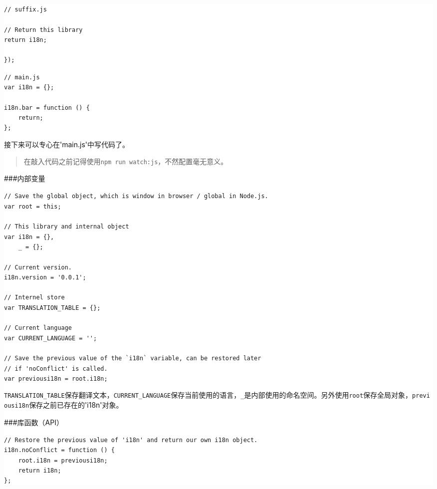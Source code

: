 ```language-javascript
// suffix.js

// Return this library
return i18n;

});
```

```language-javascript
// main.js
var i18n = {};

i18n.bar = function () {
    return;
};
```

接下来可以专心在'main.js'中写代码了。

> 在敲入代码之前记得使用`npm run watch:js`，不然配置毫无意义。

###内部变量

```language-javascript
// Save the global object, which is window in browser / global in Node.js.
var root = this;

// This library and internal object
var i18n = {},
    _ = {};

// Current version.
i18n.version = '0.0.1';

// Internel store
var TRANSLATION_TABLE = {};

// Current language
var CURRENT_LANGUAGE = '';

// Save the previous value of the `i18n` variable, can be restored later
// if 'noConflict' is called.
var previousi18n = root.i18n;
```

`TRANSLATION_TABLE`保存翻译文本，`CURRENT_LANGUAGE`保存当前使用的语言，`_`是内部使用的命名空间。另外使用`root`保存全局对象，`previousi18n`保存之前已存在的'i18n'对象。

###库函数（API）

```language-javascript
// Restore the previous value of 'i18n' and return our own i18n object.
i18n.noConflict = function () {
    root.i18n = previousi18n;
    return i18n;
};
```
